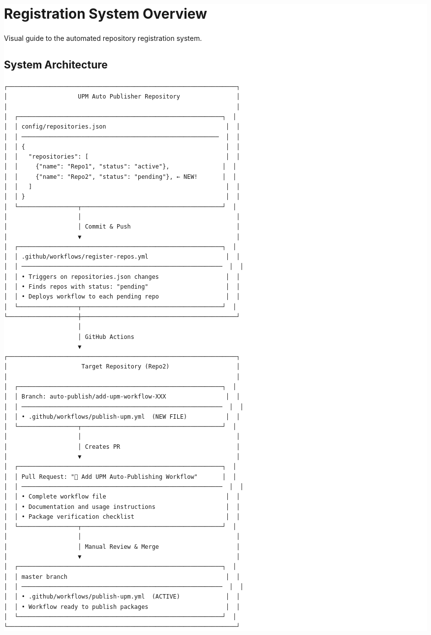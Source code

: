 # Registration System Overview

Visual guide to the automated repository registration system.

## System Architecture

```
┌─────────────────────────────────────────────────────────────────┐
│                    UPM Auto Publisher Repository                │
│                                                                 │
│  ┌──────────────────────────────────────────────────────────┐  │
│  │ config/repositories.json                                  │  │
│  │ ────────────────────────────────────────────────────────  │  │
│  │ {                                                         │  │
│  │   "repositories": [                                       │  │
│  │     {"name": "Repo1", "status": "active"},               │  │
│  │     {"name": "Repo2", "status": "pending"}, ← NEW!       │  │
│  │   ]                                                       │  │
│  │ }                                                         │  │
│  └─────────────────┬────────────────────────────────────────┘  │
│                    │                                            │
│                    │ Commit & Push                              │
│                    ▼                                            │
│  ┌──────────────────────────────────────────────────────────┐  │
│  │ .github/workflows/register-repos.yml                      │  │
│  │ ─────────────────────────────────────────────────────────  │  │
│  │ • Triggers on repositories.json changes                   │  │
│  │ • Finds repos with status: "pending"                      │  │
│  │ • Deploys workflow to each pending repo                   │  │
│  └─────────────────┬────────────────────────────────────────┘  │
└────────────────────┼────────────────────────────────────────────┘
                     │
                     │ GitHub Actions
                     ▼
┌─────────────────────────────────────────────────────────────────┐
│                     Target Repository (Repo2)                   │
│                                                                 │
│  ┌──────────────────────────────────────────────────────────┐  │
│  │ Branch: auto-publish/add-upm-workflow-XXX                 │  │
│  │ ─────────────────────────────────────────────────────────  │  │
│  │ • .github/workflows/publish-upm.yml  (NEW FILE)           │  │
│  └─────────────────┬────────────────────────────────────────┘  │
│                    │                                            │
│                    │ Creates PR                                 │
│                    ▼                                            │
│  ┌──────────────────────────────────────────────────────────┐  │
│  │ Pull Request: "🤖 Add UPM Auto-Publishing Workflow"       │  │
│  │ ─────────────────────────────────────────────────────────  │  │
│  │ • Complete workflow file                                  │  │
│  │ • Documentation and usage instructions                    │  │
│  │ • Package verification checklist                          │  │
│  └─────────────────┬────────────────────────────────────────┘  │
│                    │                                            │
│                    │ Manual Review & Merge                      │
│                    ▼                                            │
│  ┌──────────────────────────────────────────────────────────┐  │
│  │ master branch                                             │  │
│  │ ─────────────────────────────────────────────────────────  │  │
│  │ • .github/workflows/publish-upm.yml  (ACTIVE)             │  │
│  │ • Workflow ready to publish packages                      │  │
│  └──────────────────────────────────────────────────────────┘  │
└─────────────────────────────────────────────────────────────────┘
```